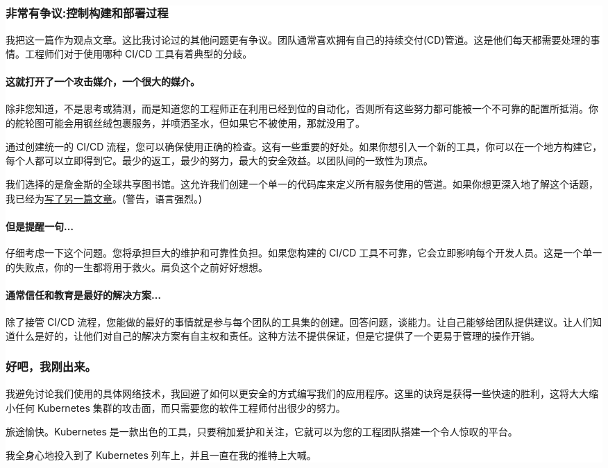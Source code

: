 ### 非常有争议:控制构建和部署过程

我把这一篇作为观点文章。这比我讨论过的其他问题更有争议。团队通常喜欢拥有自己的持续交付(CD)管道。这是他们每天都需要处理的事情。工程师们对于使用哪种 CI/CD 工具有着典型的分歧。

#### 这就打开了一个攻击媒介，一个很大的媒介。

除非您知道，不是思考或猜测，而是知道您的工程师正在利用已经到位的自动化，否则所有这些努力都可能被一个不可靠的配置所抵消。你的舵轮图可能会用钢丝绒包裹服务，并喷洒圣水，但如果它不被使用，那就没用了。

通过创建统一的 CI/CD 流程，您可以确保使用正确的检查。这有一些重要的好处。如果你想引入一个新的工具，你可以在一个地方构建它，每个人都可以立即得到它。最少的返工，最少的努力，最大的安全效益。以团队间的一致性为顶点。

我们选择的是詹金斯的全球共享图书馆。这允许我们创建一个单一的代码库来定义所有服务使用的管道。如果你想更深入地了解这个话题，我已经为[写了另一篇文章](https://hackernoon.com/simplifying-jenkinsfiles-c97cfee13f83)。(警告，语言强烈。)

#### 但是提醒一句…

仔细考虑一下这个问题。您将承担巨大的维护和可靠性负担。如果您构建的 CI/CD 工具不可靠，它会立即影响每个开发人员。这是一个单一的失败点，你的一生都将用于救火。肩负这个之前好好想想。

#### 通常信任和教育是最好的解决方案…

除了接管 CI/CD 流程，您能做的最好的事情就是参与每个团队的工具集的创建。回答问题，谈能力。让自己能够给团队提供建议。让人们知道什么是好的，让他们对自己的解决方案有自主权和责任。这种方法不提供保证，但是它提供了一个更易于管理的操作开销。

### 好吧，我刚出来。

我避免讨论我们使用的具体网络技术，我回避了如何以更安全的方式编写我们的应用程序。这里的诀窍是获得一些快速的胜利，这将大大缩小任何 Kubernetes 集群的攻击面，而只需要您的软件工程师付出很少的努力。

旅途愉快。Kubernetes 是一款出色的工具，只要稍加爱护和关注，它就可以为您的工程团队搭建一个令人惊叹的平台。

我全身心地投入到了 Kubernetes 列车上，并且一直在我的推特上大喊。